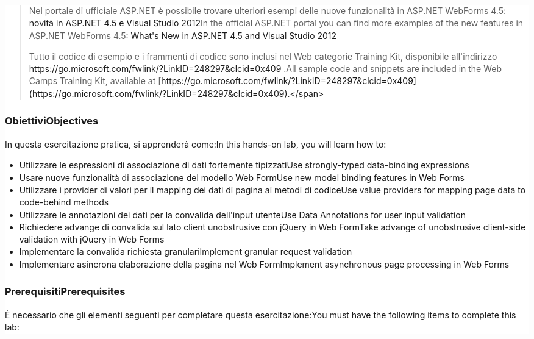 > <span data-ttu-id="8c5ea-123">Nel portale di ufficiale ASP.NET è possibile trovare ulteriori esempi delle nuove funzionalità in ASP.NET WebForms 4.5: [novità in ASP.NET 4.5 e Visual Studio 2012](../../../../whitepapers/whats-new-in-aspnet-45-and-visual-studio-2012.md#_Toc318097385)</span><span class="sxs-lookup"><span data-stu-id="8c5ea-123">In the official ASP.NET portal you can find more examples of the new features in ASP.NET WebForms 4.5: [What's New in ASP.NET 4.5 and Visual Studio 2012](../../../../whitepapers/whats-new-in-aspnet-45-and-visual-studio-2012.md#_Toc318097385)</span></span>
> 
> <span data-ttu-id="8c5ea-124">Tutto il codice di esempio e i frammenti di codice sono inclusi nel Web categorie Training Kit, disponibile all'indirizzo [ https://go.microsoft.com/fwlink/?LinkID=248297&clcid=0x409 ](https://go.microsoft.com/fwlink/?LinkID=248297&clcid=0x409).</span><span class="sxs-lookup"><span data-stu-id="8c5ea-124">All sample code and snippets are included in the Web Camps Training Kit, available at [https://go.microsoft.com/fwlink/?LinkID=248297&clcid=0x409](https://go.microsoft.com/fwlink/?LinkID=248297&clcid=0x409).</span></span>


<a id="Objectives"></a>
### <a name="objectives"></a><span data-ttu-id="8c5ea-125">Obiettivi</span><span class="sxs-lookup"><span data-stu-id="8c5ea-125">Objectives</span></span>

<span data-ttu-id="8c5ea-126">In questa esercitazione pratica, si apprenderà come:</span><span class="sxs-lookup"><span data-stu-id="8c5ea-126">In this hands-on lab, you will learn how to:</span></span>

- <span data-ttu-id="8c5ea-127">Utilizzare le espressioni di associazione di dati fortemente tipizzati</span><span class="sxs-lookup"><span data-stu-id="8c5ea-127">Use strongly-typed data-binding expressions</span></span>
- <span data-ttu-id="8c5ea-128">Usare nuove funzionalità di associazione del modello Web Form</span><span class="sxs-lookup"><span data-stu-id="8c5ea-128">Use new model binding features in Web Forms</span></span>
- <span data-ttu-id="8c5ea-129">Utilizzare i provider di valori per il mapping dei dati di pagina ai metodi di codice</span><span class="sxs-lookup"><span data-stu-id="8c5ea-129">Use value providers for mapping page data to code-behind methods</span></span>
- <span data-ttu-id="8c5ea-130">Utilizzare le annotazioni dei dati per la convalida dell'input utente</span><span class="sxs-lookup"><span data-stu-id="8c5ea-130">Use Data Annotations for user input validation</span></span>
- <span data-ttu-id="8c5ea-131">Richiedere advange di convalida sul lato client unobstrusive con jQuery in Web Form</span><span class="sxs-lookup"><span data-stu-id="8c5ea-131">Take advange of unobstrusive client-side validation with jQuery in Web Forms</span></span>
- <span data-ttu-id="8c5ea-132">Implementare la convalida richiesta granulari</span><span class="sxs-lookup"><span data-stu-id="8c5ea-132">Implement granular request validation</span></span>
- <span data-ttu-id="8c5ea-133">Implementare asincrona elaborazione della pagina nel Web Form</span><span class="sxs-lookup"><span data-stu-id="8c5ea-133">Implement asynchronous page processing in Web Forms</span></span>

<a id="Prerequisites"></a>
### <a name="prerequisites"></a><span data-ttu-id="8c5ea-134">Prerequisiti</span><span class="sxs-lookup"><span data-stu-id="8c5ea-134">Prerequisites</span></span>

<span data-ttu-id="8c5ea-135">È necessario che gli elementi seguenti per completare questa esercitazione:</span><span class="sxs-lookup"><span data-stu-id="8c5ea-135">You must have the following items to complete this lab:</span></span>
